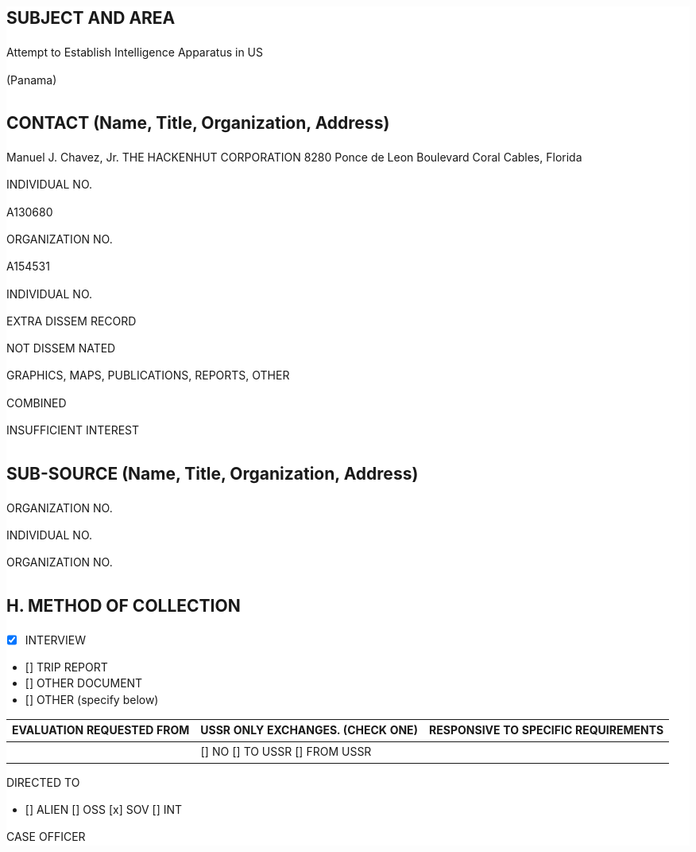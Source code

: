 ## SUBJECT AND AREA

Attempt to Establish Intelligence Apparatus in US

(Panama)

## CONTACT (Name, Title, Organization, Address)

Manuel J. Chavez, Jr.
THE HACKENHUT CORPORATION
8280 Ponce de Leon Boulevard
Coral Cables, Florida

INDIVIDUAL NO.

A130680

ORGANIZATION NO.

A154531

INDIVIDUAL NO.

EXTRA DISSEM RECORD

NOT DISSEM NATED

GRAPHICS, MAPS, PUBLICATIONS, REPORTS, OTHER

COMBINED

INSUFFICIENT INTEREST

## SUB-SOURCE (Name, Title, Organization, Address)

ORGANIZATION NO.

INDIVIDUAL NO.

ORGANIZATION NO.

## H. METHOD OF COLLECTION

*   [x] INTERVIEW
*   [] TRIP REPORT
*   [] OTHER DOCUMENT
*   [] OTHER (specify below)

| EVALUATION REQUESTED FROM | USSR ONLY EXCHANGES. (CHECK ONE) | RESPONSIVE TO SPECIFIC REQUIREMENTS |
| ------------------------- | -------------------------------- | ----------------------------------- |
|                           | [] NO [] TO USSR [] FROM USSR    |                                     |

DIRECTED TO

*   [] ALIEN [] OSS [x] SOV [] INT

CASE OFFICER

